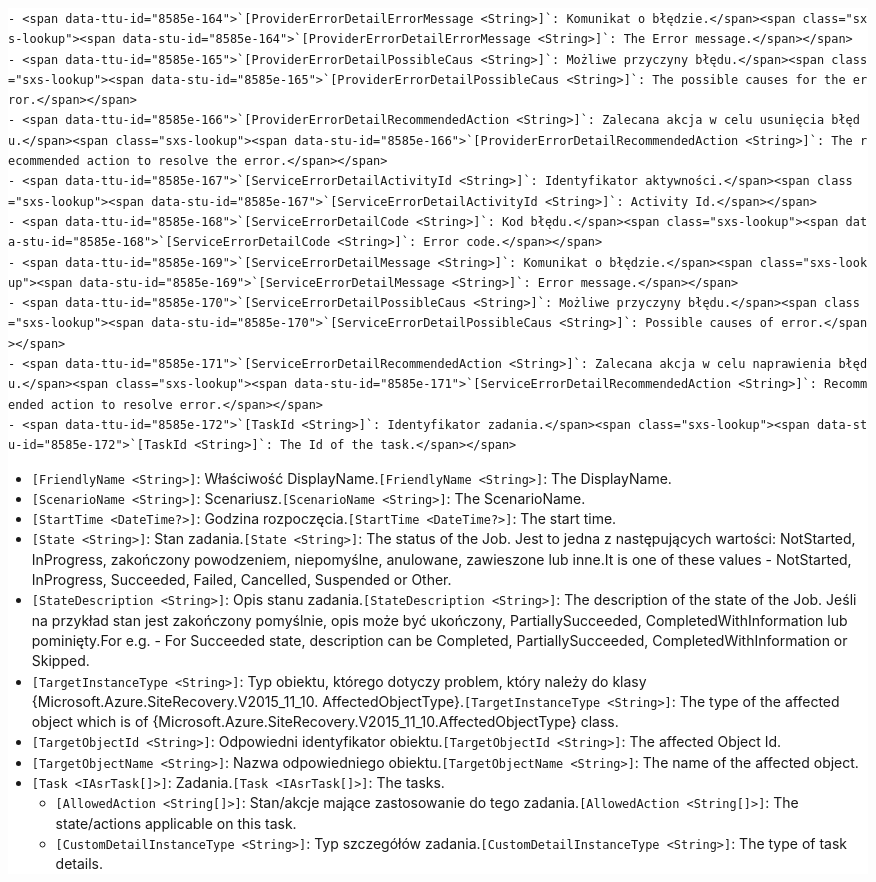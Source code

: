     - <span data-ttu-id="8585e-164">`[ProviderErrorDetailErrorMessage <String>]`: Komunikat o błędzie.</span><span class="sxs-lookup"><span data-stu-id="8585e-164">`[ProviderErrorDetailErrorMessage <String>]`: The Error message.</span></span>
    - <span data-ttu-id="8585e-165">`[ProviderErrorDetailPossibleCaus <String>]`: Możliwe przyczyny błędu.</span><span class="sxs-lookup"><span data-stu-id="8585e-165">`[ProviderErrorDetailPossibleCaus <String>]`: The possible causes for the error.</span></span>
    - <span data-ttu-id="8585e-166">`[ProviderErrorDetailRecommendedAction <String>]`: Zalecana akcja w celu usunięcia błędu.</span><span class="sxs-lookup"><span data-stu-id="8585e-166">`[ProviderErrorDetailRecommendedAction <String>]`: The recommended action to resolve the error.</span></span>
    - <span data-ttu-id="8585e-167">`[ServiceErrorDetailActivityId <String>]`: Identyfikator aktywności.</span><span class="sxs-lookup"><span data-stu-id="8585e-167">`[ServiceErrorDetailActivityId <String>]`: Activity Id.</span></span>
    - <span data-ttu-id="8585e-168">`[ServiceErrorDetailCode <String>]`: Kod błędu.</span><span class="sxs-lookup"><span data-stu-id="8585e-168">`[ServiceErrorDetailCode <String>]`: Error code.</span></span>
    - <span data-ttu-id="8585e-169">`[ServiceErrorDetailMessage <String>]`: Komunikat o błędzie.</span><span class="sxs-lookup"><span data-stu-id="8585e-169">`[ServiceErrorDetailMessage <String>]`: Error message.</span></span>
    - <span data-ttu-id="8585e-170">`[ServiceErrorDetailPossibleCaus <String>]`: Możliwe przyczyny błędu.</span><span class="sxs-lookup"><span data-stu-id="8585e-170">`[ServiceErrorDetailPossibleCaus <String>]`: Possible causes of error.</span></span>
    - <span data-ttu-id="8585e-171">`[ServiceErrorDetailRecommendedAction <String>]`: Zalecana akcja w celu naprawienia błędu.</span><span class="sxs-lookup"><span data-stu-id="8585e-171">`[ServiceErrorDetailRecommendedAction <String>]`: Recommended action to resolve error.</span></span>
    - <span data-ttu-id="8585e-172">`[TaskId <String>]`: Identyfikator zadania.</span><span class="sxs-lookup"><span data-stu-id="8585e-172">`[TaskId <String>]`: The Id of the task.</span></span>
  - <span data-ttu-id="8585e-173">`[FriendlyName <String>]`: Właściwość DisplayName.</span><span class="sxs-lookup"><span data-stu-id="8585e-173">`[FriendlyName <String>]`: The DisplayName.</span></span>
  - <span data-ttu-id="8585e-174">`[ScenarioName <String>]`: Scenariusz.</span><span class="sxs-lookup"><span data-stu-id="8585e-174">`[ScenarioName <String>]`: The ScenarioName.</span></span>
  - <span data-ttu-id="8585e-175">`[StartTime <DateTime?>]`: Godzina rozpoczęcia.</span><span class="sxs-lookup"><span data-stu-id="8585e-175">`[StartTime <DateTime?>]`: The start time.</span></span>
  - <span data-ttu-id="8585e-176">`[State <String>]`: Stan zadania.</span><span class="sxs-lookup"><span data-stu-id="8585e-176">`[State <String>]`: The status of the Job.</span></span> <span data-ttu-id="8585e-177">Jest to jedna z następujących wartości: NotStarted, InProgress, zakończony powodzeniem, niepomyślne, anulowane, zawieszone lub inne.</span><span class="sxs-lookup"><span data-stu-id="8585e-177">It is one of these values - NotStarted, InProgress, Succeeded, Failed, Cancelled, Suspended or Other.</span></span>
  - <span data-ttu-id="8585e-178">`[StateDescription <String>]`: Opis stanu zadania.</span><span class="sxs-lookup"><span data-stu-id="8585e-178">`[StateDescription <String>]`: The description of the state of the Job.</span></span> <span data-ttu-id="8585e-179">Jeśli na przykład stan jest zakończony pomyślnie, opis może być ukończony, PartiallySucceeded, CompletedWithInformation lub pominięty.</span><span class="sxs-lookup"><span data-stu-id="8585e-179">For e.g. - For Succeeded state, description can be Completed, PartiallySucceeded, CompletedWithInformation or Skipped.</span></span>
  - <span data-ttu-id="8585e-180">`[TargetInstanceType <String>]`: Typ obiektu, którego dotyczy problem, który należy do klasy {Microsoft.Azure.SiteRecovery.V2015_11_10. AffectedObjectType}.</span><span class="sxs-lookup"><span data-stu-id="8585e-180">`[TargetInstanceType <String>]`: The type of the affected object which is of {Microsoft.Azure.SiteRecovery.V2015_11_10.AffectedObjectType} class.</span></span>
  - <span data-ttu-id="8585e-181">`[TargetObjectId <String>]`: Odpowiedni identyfikator obiektu.</span><span class="sxs-lookup"><span data-stu-id="8585e-181">`[TargetObjectId <String>]`: The affected Object Id.</span></span>
  - <span data-ttu-id="8585e-182">`[TargetObjectName <String>]`: Nazwa odpowiedniego obiektu.</span><span class="sxs-lookup"><span data-stu-id="8585e-182">`[TargetObjectName <String>]`: The name of the affected object.</span></span>
  - <span data-ttu-id="8585e-183">`[Task <IAsrTask[]>]`: Zadania.</span><span class="sxs-lookup"><span data-stu-id="8585e-183">`[Task <IAsrTask[]>]`: The tasks.</span></span>
    - <span data-ttu-id="8585e-184">`[AllowedAction <String[]>]`: Stan/akcje mające zastosowanie do tego zadania.</span><span class="sxs-lookup"><span data-stu-id="8585e-184">`[AllowedAction <String[]>]`: The state/actions applicable on this task.</span></span>
    - <span data-ttu-id="8585e-185">`[CustomDetailInstanceType <String>]`: Typ szczegółów zadania.</span><span class="sxs-lookup"><span data-stu-id="8585e-185">`[CustomDetailInstanceType <String>]`: The type of task details.</span></span>